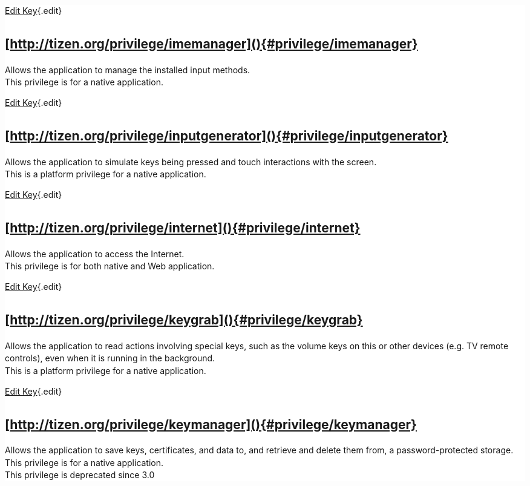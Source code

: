 [Edit Key](https://www.tizen.org/node/8034/edit?destination=privilege "edit"){.edit}

</div>

<div class="views-row views-row-74 views-row-even">

[http://tizen.org/privilege/imemanager](){#privilege/imemanager}
----------------------------------------------------------------

Allows the application to manage the installed input methods.\
This privilege is for a native application.

[Edit Key](https://www.tizen.org/node/8035/edit?destination=privilege "edit"){.edit}

</div>

<div class="views-row views-row-75 views-row-odd">

[http://tizen.org/privilege/inputgenerator](){#privilege/inputgenerator}
------------------------------------------------------------------------

Allows the application to simulate keys being pressed and touch interactions with the screen.\
This is a platform privilege for a native application.

[Edit Key](https://www.tizen.org/node/20504/edit?destination=privilege "edit"){.edit}

</div>

<div class="views-row views-row-76 views-row-even">

[http://tizen.org/privilege/internet](){#privilege/internet}
------------------------------------------------------------

Allows the application to access the Internet.\
This privilege is for both native and Web application.

[Edit Key](https://www.tizen.org/node/8615/edit?destination=privilege "edit"){.edit}

</div>

<div class="views-row views-row-77 views-row-odd">

[http://tizen.org/privilege/keygrab](){#privilege/keygrab}
----------------------------------------------------------

Allows the application to read actions involving special keys, such as the volume keys on this or other devices (e.g. TV remote controls), even when it is running in the background.\
This is a platform privilege for a native application.

[Edit Key](https://www.tizen.org/node/20505/edit?destination=privilege "edit"){.edit}

</div>

<div class="views-row views-row-78 views-row-even">

[http://tizen.org/privilege/keymanager](){#privilege/keymanager}
----------------------------------------------------------------

Allows the application to save keys, certificates, and data to, and retrieve and delete them from, a password-protected storage.\
This privilege is for a native application.\
This privilege is deprecated since 3.0
